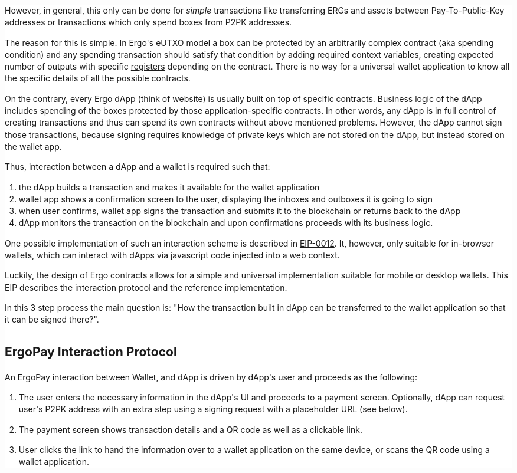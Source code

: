 However, in general, this only can be done for _simple_ transactions like
transferring ERGs and assets between Pay-To-Public-Key addresses or transactions
which only spend boxes from P2PK addresses.

The reason for this is simple. In Ergo's eUTXO model a box can be protected by
an arbitrarily complex contract (aka spending condition) and any spending
transaction should satisfy that condition by adding required context variables,
creating expected number of outputs with specific [registers](registers.md) depending on the
contract. There is no way for a universal wallet application to know all
the specific details of all the possible contracts.

On the contrary, every Ergo dApp (think of website) is usually built on top of
specific contracts. Business logic of the dApp includes spending of the boxes
protected by those application-specific contracts.
In other words, any dApp is in full control of creating transactions and thus
can spend its own contracts without above mentioned problems. However, the dApp
cannot sign those transactions, because signing requires knowledge of private keys
which are not stored on the dApp, but instead stored on the wallet app.

Thus, interaction between a dApp and a wallet is required such that:
1) the dApp builds a transaction and makes it available for the wallet application
2) wallet app shows a confirmation screen to the user, displaying the inboxes and 
outboxes it is going to sign
3) when user confirms, wallet app signs the transaction and submits it to the blockchain or
returns back to the dApp
4) dApp monitors the transaction on the blockchain and upon confirmations
proceeds with its business logic.

One possible implementation of such an interaction scheme is described in
[EIP-0012](https://github.com/ergoplatform/eips/pull/23). It, however, only
suitable for in-browser wallets, which can interact with dApps via javascript
code injected into a web context.

Luckily, the design of Ergo contracts allows for a simple and universal
implementation suitable for mobile or desktop wallets. This EIP describes the interaction
protocol and the reference implementation.

In this 3 step process the main question is: 
"How the transaction built in dApp can be transferred to the wallet
application so that it can be signed there?".

## ErgoPay Interaction Protocol

An ErgoPay interaction between Wallet, and dApp is driven by dApp's
user and proceeds as the following:

1) The user enters the necessary information in the dApp's UI and proceeds to a
payment screen. Optionally, dApp can request user's P2PK address with an extra 
step using a signing request with a placeholder URL (see below).

2) The payment screen shows transaction details and a QR code as well as a clickable 
link.

3) User clicks the link to hand the information over to a wallet application on the 
same device, or scans the QR code using a wallet application.
